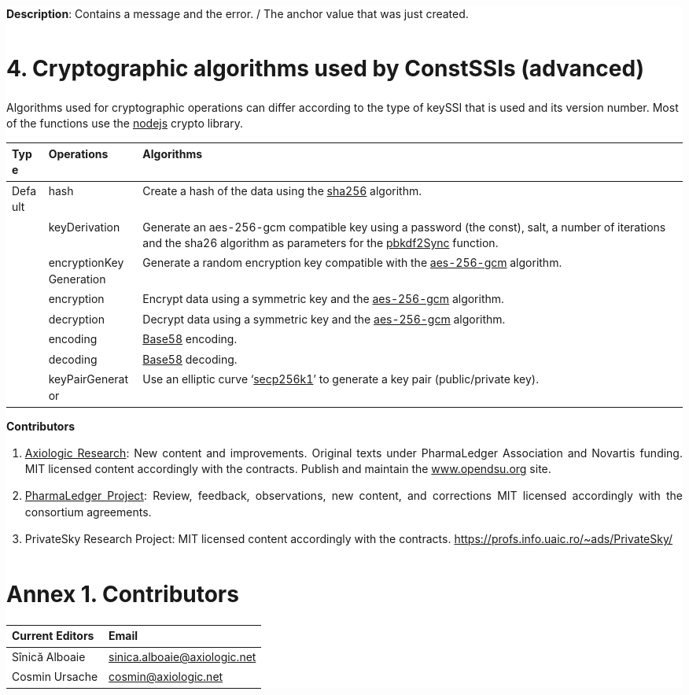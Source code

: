 **Description**: Contains a message and the error. / The anchor value that was just created.


# **4. Cryptographic algorithms used by ConstSSIs (advanced)**

Algorithms used for cryptographic operations can differ according to the type of keySSI that is used and its version number. Most of the functions use the [nodejs](https://www.google.com/url?q=https://nodejs.org/docs/latest-v12.x/api/crypto.html%23crypto_crypto&sa=D&source=editors&ust=1706607081104078&usg=AOvVaw1DljX3frZ2fzzNiA4otEna) crypto library.


| **Type**    | **Operations**              | **Algorithms**                                                                                                                                                                                                                                                                                                                                                                       |
|:------------|:----------------------------|:-------------------------------------------------------------------------------------------------------------------------------------------------------------------------------------------------------------------------------------------------------------------------------------------------------------------------------------------------------------------------------------|
| Default     | hash                        | Create a hash of the data using the [sha256](https://www.google.com/url?q=https://xorbin.com/tools/sha256-hash-calculator&sa=D&source=editors&ust=1706607081106307&usg=AOvVaw3Py4Ug4Zo2BwJwoMuDCZ9E) algorithm.                                                                                                                                                                      |
|             | keyDerivation               | Generate an aes-256-gcm compatible key using a password (the const), salt, a number of iterations and the sha26 algorithm as parameters for the [pbkdf2Sync](https://www.google.com/url?q=https://nodejs.org/api/crypto.html%23crypto_crypto_pbkdf2sync_password_salt_iterations_keylen_digest&sa=D&source=editors&ust=1706607081107431&usg=AOvVaw1Fhi1NC01iqeKy5GrrgBxW) function.  |
|             | encryptionKeyGeneration     | Generate a random encryption key compatible with the [aes-256-gcm](https://en.wikipedia.org/wiki/Galois/Counter_Mode) algorithm.                                                                                                                                                                                                                                                     |
|             | encryption                  | Encrypt data using a symmetric key and the [aes-256-gcm](https://en.wikipedia.org/wiki/Galois/Counter_Mode) algorithm.                                                                                                                                                                                                                                                               |
|             | decryption                  | Decrypt data using a symmetric key and the [aes-256-gcm](https://en.wikipedia.org/wiki/Galois/Counter_Mode) algorithm.                                                                                                                                                                                                                                                               |
|             | encoding                    | [Base58](https://learnmeabitcoin.com/technical/base58) encoding.                                                                                                                                                                                                                                                                                                                     |
|             | decoding                    | [Base58](https://learnmeabitcoin.com/technical/base58) decoding.                                                                                                                                                                                                                                                                                                                     |
|             | keyPairGenerator            | Use an elliptic curve ‘[secp256k1](https://www.google.com/url?q=https://wiki.trezor.io/Secp256k1&sa=D&source=editors&ust=1706527954017796&usg=AOvVaw2mte0BWYD7g5QNei4oq3nb)’ to generate a key pair (public/private key).                                                                                                                                                            |







**Contributors**

1. <p style='text-align: justify;'><a href="https://www.axiologic.net/">Axiologic Research</a>: New content and improvements. Original texts under PharmaLedger Association and Novartis funding. MIT licensed content accordingly with the contracts. Publish and maintain the <a href="https://www.opendsu.org/">www.opendsu.org</a> site.

2. <p style='text-align: justify;'><a href="https://pharmaledger.org/">PharmaLedger Project</a>: Review, feedback, observations, new content, and corrections MIT licensed accordingly with the consortium agreements.

3. PrivateSky Research Project: MIT licensed content accordingly with the contracts. 
<a href="https://profs.info.uaic.ro/~ads/PrivateSky/"> https://profs.info.uaic.ro/~ads/PrivateSky/</a>





# **Annex 1. Contributors**

| **Current Editors**                 | **Email**                                                   |
|:------------------------------------|:------------------------------------------------------------|
| Sînică Alboaie                      | sinica.alboaie@axiologic.net                                |
| Cosmin Ursache                      | cosmin@axiologic.net                                        |